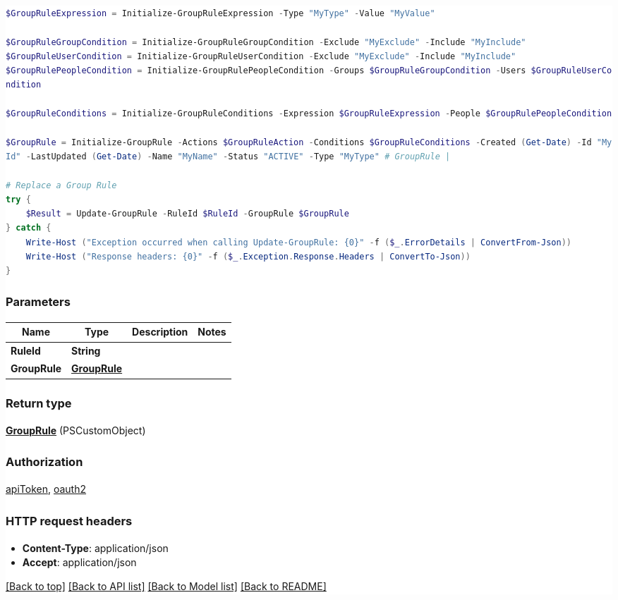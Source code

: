 ```powershell
$GroupRuleExpression = Initialize-GroupRuleExpression -Type "MyType" -Value "MyValue"

$GroupRuleGroupCondition = Initialize-GroupRuleGroupCondition -Exclude "MyExclude" -Include "MyInclude"
$GroupRuleUserCondition = Initialize-GroupRuleUserCondition -Exclude "MyExclude" -Include "MyInclude"
$GroupRulePeopleCondition = Initialize-GroupRulePeopleCondition -Groups $GroupRuleGroupCondition -Users $GroupRuleUserCondition

$GroupRuleConditions = Initialize-GroupRuleConditions -Expression $GroupRuleExpression -People $GroupRulePeopleCondition

$GroupRule = Initialize-GroupRule -Actions $GroupRuleAction -Conditions $GroupRuleConditions -Created (Get-Date) -Id "MyId" -LastUpdated (Get-Date) -Name "MyName" -Status "ACTIVE" -Type "MyType" # GroupRule | 

# Replace a Group Rule
try {
    $Result = Update-GroupRule -RuleId $RuleId -GroupRule $GroupRule
} catch {
    Write-Host ("Exception occurred when calling Update-GroupRule: {0}" -f ($_.ErrorDetails | ConvertFrom-Json))
    Write-Host ("Response headers: {0}" -f ($_.Exception.Response.Headers | ConvertTo-Json))
}
```

### Parameters

Name | Type | Description  | Notes
------------- | ------------- | ------------- | -------------
 **RuleId** | **String**|  | 
 **GroupRule** | [**GroupRule**](GroupRule.md)|  | 

### Return type

[**GroupRule**](GroupRule.md) (PSCustomObject)

### Authorization

[apiToken](../README.md#apiToken), [oauth2](../README.md#oauth2)

### HTTP request headers

 - **Content-Type**: application/json
 - **Accept**: application/json

[[Back to top]](#) [[Back to API list]](../README.md#documentation-for-api-endpoints) [[Back to Model list]](../README.md#documentation-for-models) [[Back to README]](../README.md)

